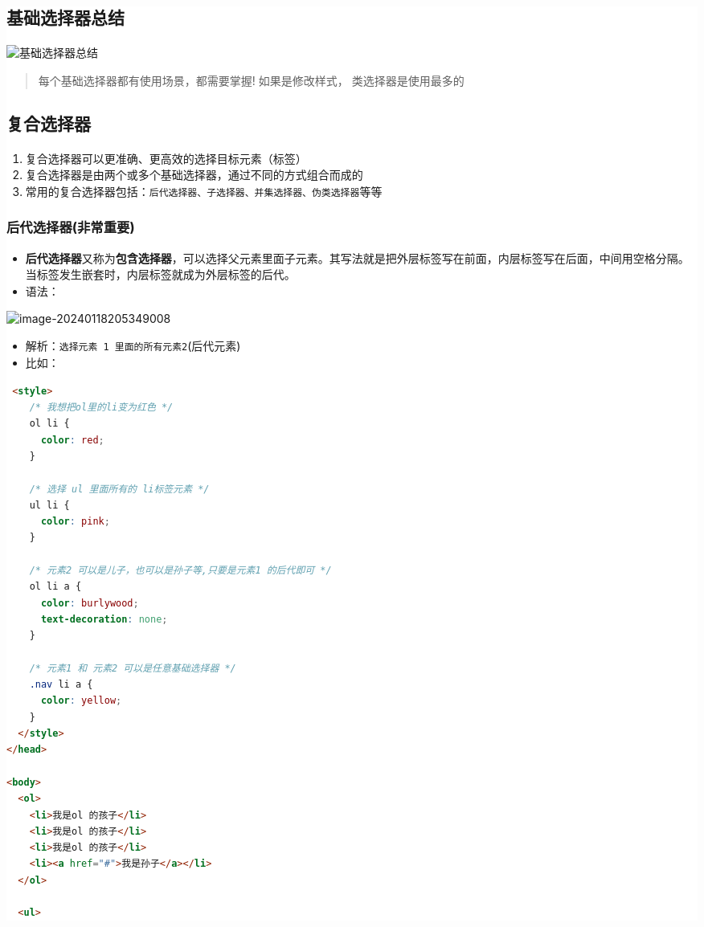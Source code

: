 



## 基础选择器总结

![基础选择器总结](http://images.newstar.net.cn/sally-imgs%E5%9F%BA%E7%A1%80%E9%80%89%E6%8B%A9%E5%99%A8%E6%80%BB%E7%BB%93.png)

> 每个基础选择器都有使用场景，都需要掌握!  如果是修改样式， 类选择器是使用最多的









## 复合选择器

1. 复合选择器可以更准确、更高效的选择目标元素（标签）
2. 复合选择器是由两个或多个基础选择器，通过不同的方式组合而成的
3. 常用的复合选择器包括：`后代选择器、子选择器、并集选择器、伪类选择器`等等



### 后代选择器(非常重要)

* **后代选择器**又称为**包含选择器**，可以选择父元素里面子元素。其写法就是把外层标签写在前面，内层标签写在后面，中间用空格分隔。当标签发生嵌套时，内层标签就成为外层标签的后代。
* 语法：

![image-20240118205349008](http://images.newstar.net.cn/sally-imgsimage-20240118205349008.png) 

* 解析：`选择元素 1 里面的所有元素2`(后代元素)
* 比如：

```html
 <style>
    /* 我想把ol里的li变为红色 */
    ol li {
      color: red;
    }

    /* 选择 ul 里面所有的 li标签元素 */
    ul li {
      color: pink;
    }
     
    /* 元素2 可以是儿子，也可以是孙子等,只要是元素1 的后代即可 */
    ol li a {
      color: burlywood;
      text-decoration: none;
    }
    
    /* 元素1 和 元素2 可以是任意基础选择器 */
    .nav li a {
      color: yellow;
    }
  </style>
</head>

<body>
  <ol>
    <li>我是ol 的孩子</li>
    <li>我是ol 的孩子</li>
    <li>我是ol 的孩子</li>
    <li><a href="#">我是孙子</a></li>
  </ol>
    
  <ul>
```